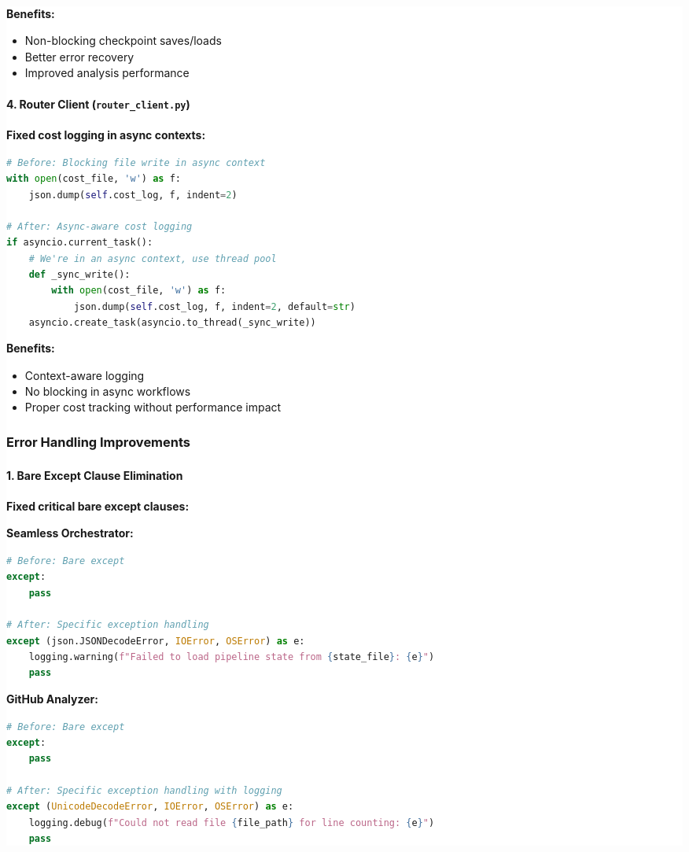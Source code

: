 **Benefits:**
- Non-blocking checkpoint saves/loads
- Better error recovery
- Improved analysis performance

#### 4. Router Client (`router_client.py`)
**Fixed cost logging in async contexts:**
```python
# Before: Blocking file write in async context
with open(cost_file, 'w') as f:
    json.dump(self.cost_log, f, indent=2)

# After: Async-aware cost logging
if asyncio.current_task():
    # We're in an async context, use thread pool
    def _sync_write():
        with open(cost_file, 'w') as f:
            json.dump(self.cost_log, f, indent=2, default=str)
    asyncio.create_task(asyncio.to_thread(_sync_write))
```

**Benefits:**
- Context-aware logging
- No blocking in async workflows
- Proper cost tracking without performance impact

### Error Handling Improvements

#### 1. Bare Except Clause Elimination
**Fixed critical bare except clauses:**

**Seamless Orchestrator:**
```python
# Before: Bare except
except:
    pass

# After: Specific exception handling
except (json.JSONDecodeError, IOError, OSError) as e:
    logging.warning(f"Failed to load pipeline state from {state_file}: {e}")
    pass
```

**GitHub Analyzer:**
```python
# Before: Bare except
except:
    pass

# After: Specific exception handling with logging
except (UnicodeDecodeError, IOError, OSError) as e:
    logging.debug(f"Could not read file {file_path} for line counting: {e}")
    pass
```
